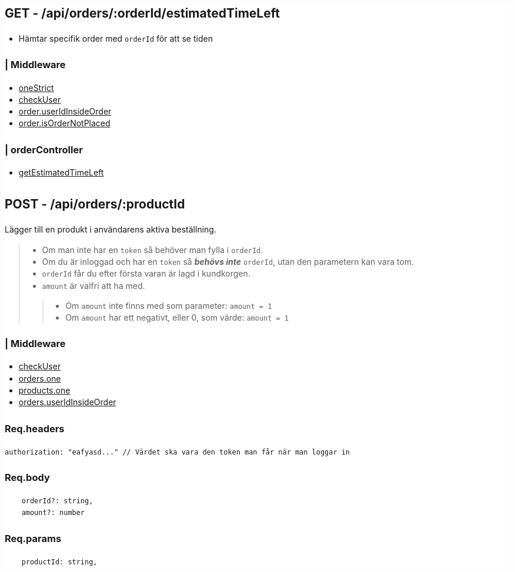 ## GET - /api/orders/:orderId/estimatedTimeLeft
* Hämtar specifik order med `orderId` för att se tiden
### | Middleware
* [oneStrict](https://github.com/AdreanRodriguez/Airbean-API-individuella/blob/main/middleware/validation.js#L51)
* [checkUser](https://github.com/AdreanRodriguez/Aribean-API/blob/10-orderHistory/middleware/authentication.js#L22)
* [order.userIdInsideOrder](https://github.com/AdreanRodriguez/Airbean-API-individuella/blob/main/middleware/validation.js#L125)
* [order.isOrderNotPlaced](https://github.com/AdreanRodriguez/Airbean-API-individuella/blob/main/middleware/validation.js#L117)
### | orderController
* [getEstimatedTimeLeft](https://github.com/AdreanRodriguez/Airbean-API-individuella/blob/main/controllers/orderController.js#L98)

## POST - /api/orders/:productId
Lägger till en produkt i användarens aktiva beställning.
>* Om man inte har en `token` så behöver man fylla i `orderId`.  
>* Om du är inloggad och har en `token` så ***behövs inte*** `orderId`, utan den parametern kan vara tom.  
>* `orderId` får du efter första varan är lagd i kundkorgen.
>* `amount` är valfri att ha med. 
>>* Om `amount` inte finns med som parameter:  `amount = 1`
>>* Om `amount` har ett negativt, eller 0, som värde: `amount = 1`

### | Middleware
* [checkUser](https://github.com/AdreanRodriguez/Aribean-API/blob/10-orderHistory/middleware/authentication.js#L22)
* [orders.one](https://github.com/AdreanRodriguez/Airbean-API/blob/10-orderHistory/middleware/validation.js#L15)
* [products.one](https://github.com/AdreanRodriguez/Aribean-API/blob/10-orderHistory/middleware/validation.js#L130)
* [orders.userIdInsideOrder](https://github.com/AdreanRodriguez/Aribean-API/blob/10-orderHistory/middleware/validation.js#L111)

### Req.headers
```
authorization: "eafyasd..." // Värdet ska vara den token man får när man loggar in 
```

### Req.body
```
    orderId?: string,
    amount?: number
```
### Req.params
```
    productId: string,
```
